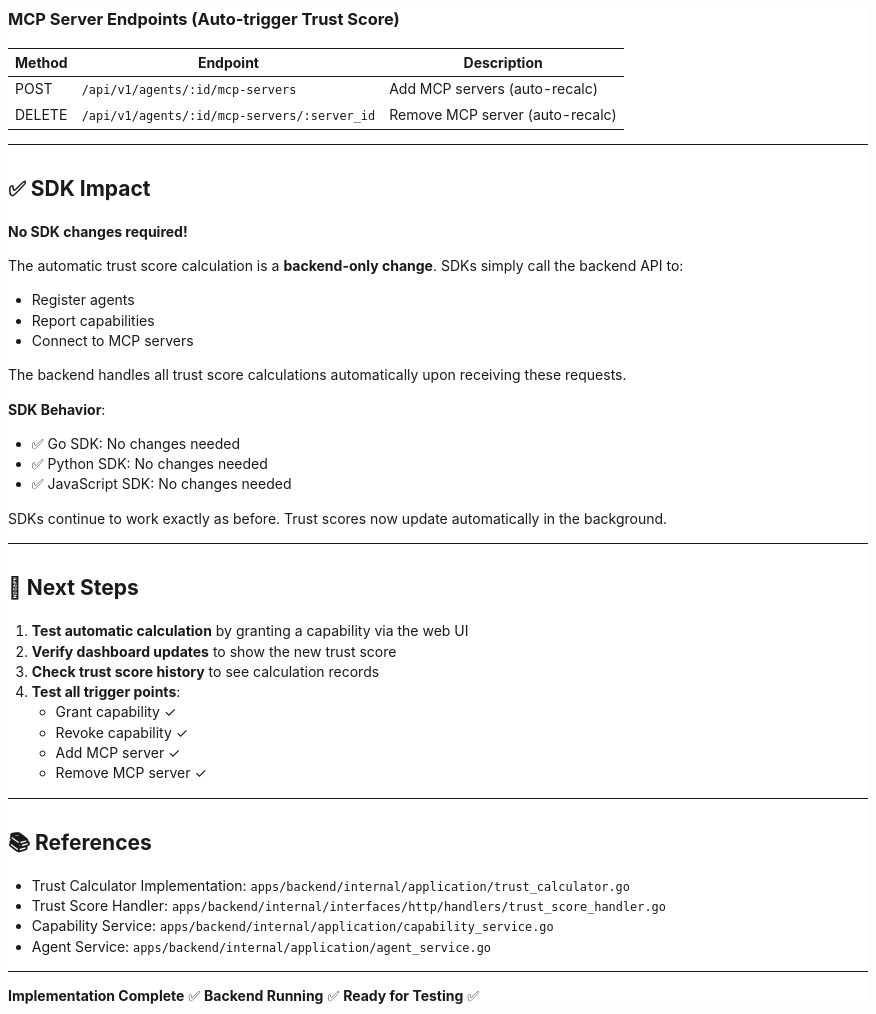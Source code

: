 ### MCP Server Endpoints (Auto-trigger Trust Score)

| Method | Endpoint | Description |
|--------|----------|-------------|
| POST | `/api/v1/agents/:id/mcp-servers` | Add MCP servers (auto-recalc) |
| DELETE | `/api/v1/agents/:id/mcp-servers/:server_id` | Remove MCP server (auto-recalc) |

---

## ✅ SDK Impact

**No SDK changes required!**

The automatic trust score calculation is a **backend-only change**. SDKs simply call the backend API to:
- Register agents
- Report capabilities
- Connect to MCP servers

The backend handles all trust score calculations automatically upon receiving these requests.

**SDK Behavior**:
- ✅ Go SDK: No changes needed
- ✅ Python SDK: No changes needed
- ✅ JavaScript SDK: No changes needed

SDKs continue to work exactly as before. Trust scores now update automatically in the background.

---

## 🎯 Next Steps

1. **Test automatic calculation** by granting a capability via the web UI
2. **Verify dashboard updates** to show the new trust score
3. **Check trust score history** to see calculation records
4. **Test all trigger points**:
   - Grant capability ✓
   - Revoke capability ✓
   - Add MCP server ✓
   - Remove MCP server ✓

---

## 📚 References

- Trust Calculator Implementation: `apps/backend/internal/application/trust_calculator.go`
- Trust Score Handler: `apps/backend/internal/interfaces/http/handlers/trust_score_handler.go`
- Capability Service: `apps/backend/internal/application/capability_service.go`
- Agent Service: `apps/backend/internal/application/agent_service.go`

---

**Implementation Complete** ✅
**Backend Running** ✅
**Ready for Testing** ✅
